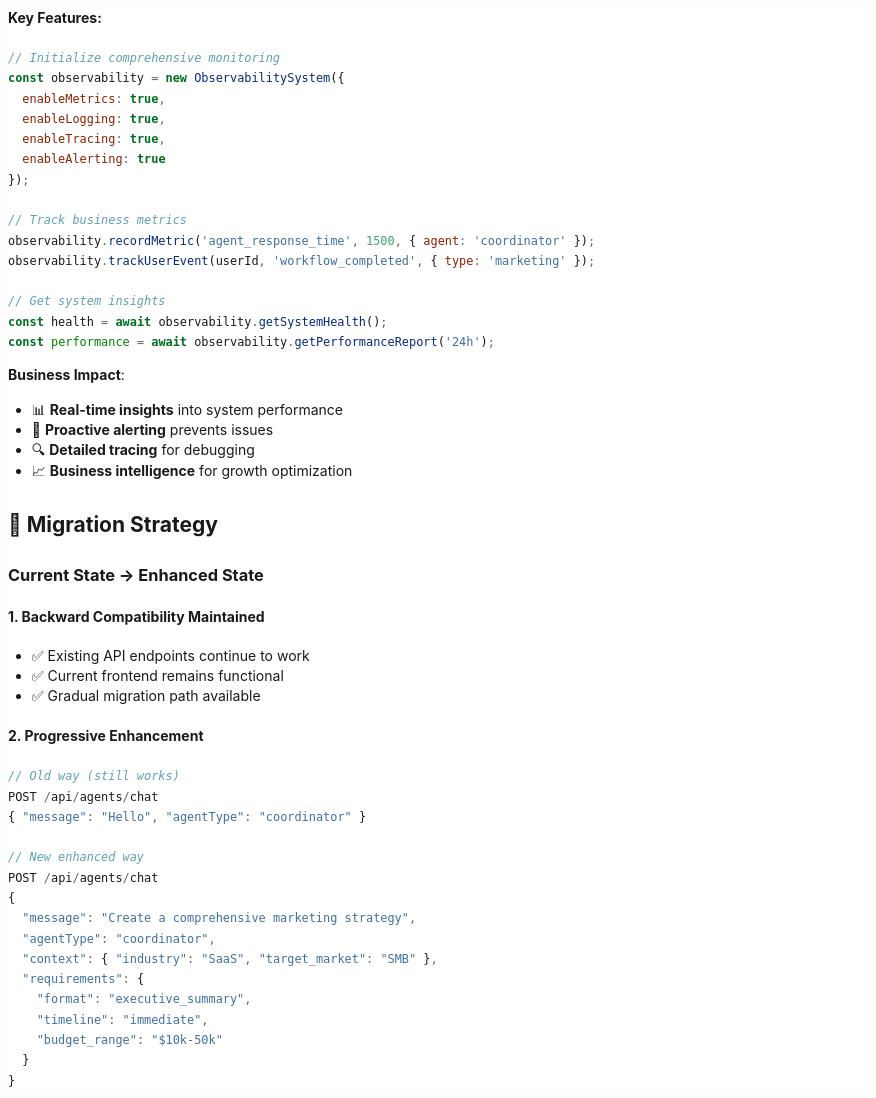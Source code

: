 #### Key Features:
```javascript
// Initialize comprehensive monitoring
const observability = new ObservabilitySystem({
  enableMetrics: true,
  enableLogging: true,
  enableTracing: true,
  enableAlerting: true
});

// Track business metrics
observability.recordMetric('agent_response_time', 1500, { agent: 'coordinator' });
observability.trackUserEvent(userId, 'workflow_completed', { type: 'marketing' });

// Get system insights
const health = await observability.getSystemHealth();
const performance = await observability.getPerformanceReport('24h');
```

**Business Impact**:
- 📊 **Real-time insights** into system performance
- 🚨 **Proactive alerting** prevents issues
- 🔍 **Detailed tracing** for debugging
- 📈 **Business intelligence** for growth optimization

## 🔄 Migration Strategy

### Current State → Enhanced State

#### 1. Backward Compatibility Maintained
- ✅ Existing API endpoints continue to work
- ✅ Current frontend remains functional
- ✅ Gradual migration path available

#### 2. Progressive Enhancement
```javascript
// Old way (still works)
POST /api/agents/chat
{ "message": "Hello", "agentType": "coordinator" }

// New enhanced way
POST /api/agents/chat
{
  "message": "Create a comprehensive marketing strategy",
  "agentType": "coordinator",
  "context": { "industry": "SaaS", "target_market": "SMB" },
  "requirements": { 
    "format": "executive_summary",
    "timeline": "immediate",
    "budget_range": "$10k-50k"
  }
}
```
